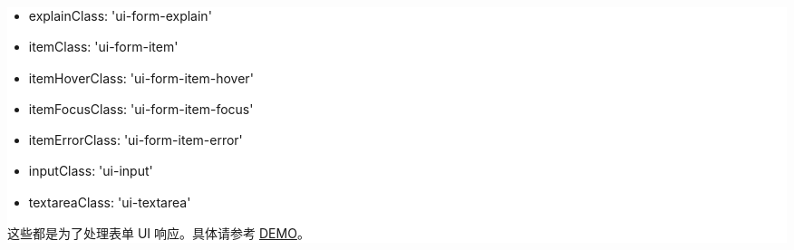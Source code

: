 *   explainClass: 'ui-form-explain'

*   itemClass: 'ui-form-item'

*   itemHoverClass: 'ui-form-item-hover'

*   itemFocusClass: 'ui-form-item-focus'

*   itemErrorClass: 'ui-form-item-error'

*   inputClass: 'ui-input'

*   textareaClass: 'ui-textarea'

这些都是为了处理表单 UI 响应。具体请参考 [DEMO](../examples/with-alice-form.html)。
